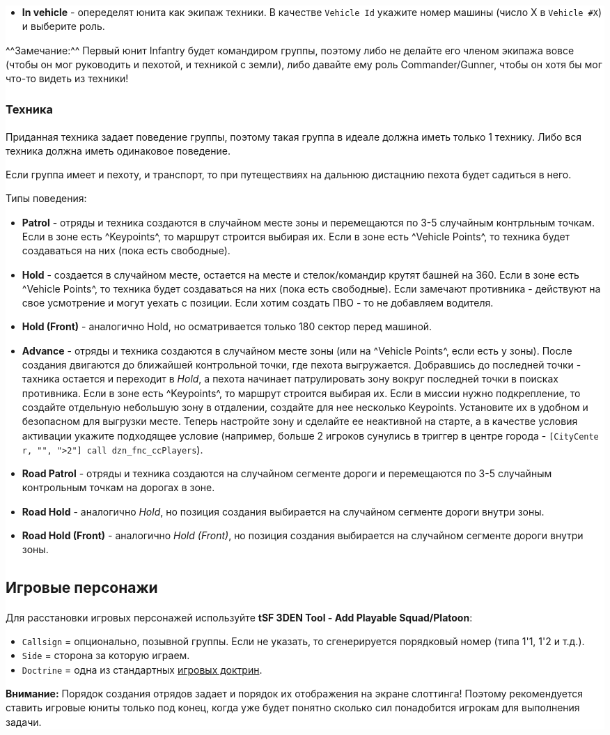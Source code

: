 - **In vehicle** - опеределят юнита как экипаж техники. В качестве `Vehicle Id` укажите номер машины (число X в `Vehicle #X`) и выберите роль. 

^^Замечание:^^ Первый юнит Infantry будет командиром группы, поэтому либо не делайте его членом экипажа вовсе (чтобы он мог руководить и пехотой, и техникой с земли), либо давайте ему роль Commander/Gunner, чтобы он хотя бы мог что-то видеть из техники!

### Техника 
Приданная техника задает поведение группы, поэтому такая группа в идеале должна иметь только 1 технику. Либо вся техника должна иметь одинаковое поведение.

Если группа имеет и пехоту, и транспорт, то при путеществиях на дальнюю дистацнию пехота будет садиться в него.

Типы поведения:

- **Patrol** - отряды и техника создаются в случайном месте зоны и перемещаются по 3-5 случайным контрльным точкам. Если в зоне есть ^Keypoints^, то маршрут строится выбирая их. Если в зоне есть ^Vehicle Points^, то техника будет создаваться на них (пока есть свободные).

- **Hold** - создается в случайном месте, остается на месте и стелок/командир крутят башней на 360. Если в зоне есть ^Vehicle Points^, то техника будет создаваться на них (пока есть свободные). Если замечают противника - действуют на свое усмотрение и могут уехать с позиции. Если хотим создать ПВО - то не добавляем водителя.

- **Hold (Front)** - аналогично Hold, но осматривается только 180 сектор перед машиной.

- **Advance** - отряды и техника создаются в случайном месте зоны (или на ^Vehicle Points^, если есть у зоны). После создания двигаются до ближайшей контрольной точки, где пехота выгружается. Добравшись до последней точки - тахника остается и переходит в *Hold*, а пехота начинает патрулировать зону вокруг последней точки в поисках противника. Если в зоне есть ^Keypoints^, то маршрут строится выбирая их. Если в миссии нужно подкрепление, то создайте отдельную небольшую зону в отдалении, создайте для нее несколько Keypoints. Установите их в удобном и безопасном для выгрузки месте. Теперь настройте зону и сделайте ее неактивной на старте, а в качестве условия активации укажите подходящее условие (например, больше 2 игроков сунулись в триггер в центре города - `[CityCenter, "", ">2"] call dzn_fnc_ccPlayers`).

- **Road Patrol** - отряды и техника создаются на случайном сегменте дороги и перемещаются по 3-5 случайным контрольным точкам на дорогах в зоне.

- **Road Hold** - аналогично *Hold*, но позиция создания выбирается на случайном сегменте дороги внутри зоны.

- **Road Hold (Front)** - аналогично *Hold (Front)*, но позиция создания выбирается на случайном сегменте дороги внутри зоны.


## Игровые персонажи
Для расстановки игровых персонажей используйте **tSF 3DEN Tool - Add Playable Squad/Platoon**:

- `Callsign` = опционально, позывной группы. Если не указать, то сгенерируется порядковый номер (типа 1'1, 1'2 и т.д.).
- `Side` = сторона за которую играем.
- `Doctrine` = одна из стандартных [игровых доктрин](../Guide/doctrine.html).

**Внимание:** Порядок создания отрядов задает и порядок их отображения на экране слоттинга! Поэтому рекомендуется ставить игровые юниты только под конец, когда уже будет понятно сколько сил понадобится игрокам для выполнения задачи.
